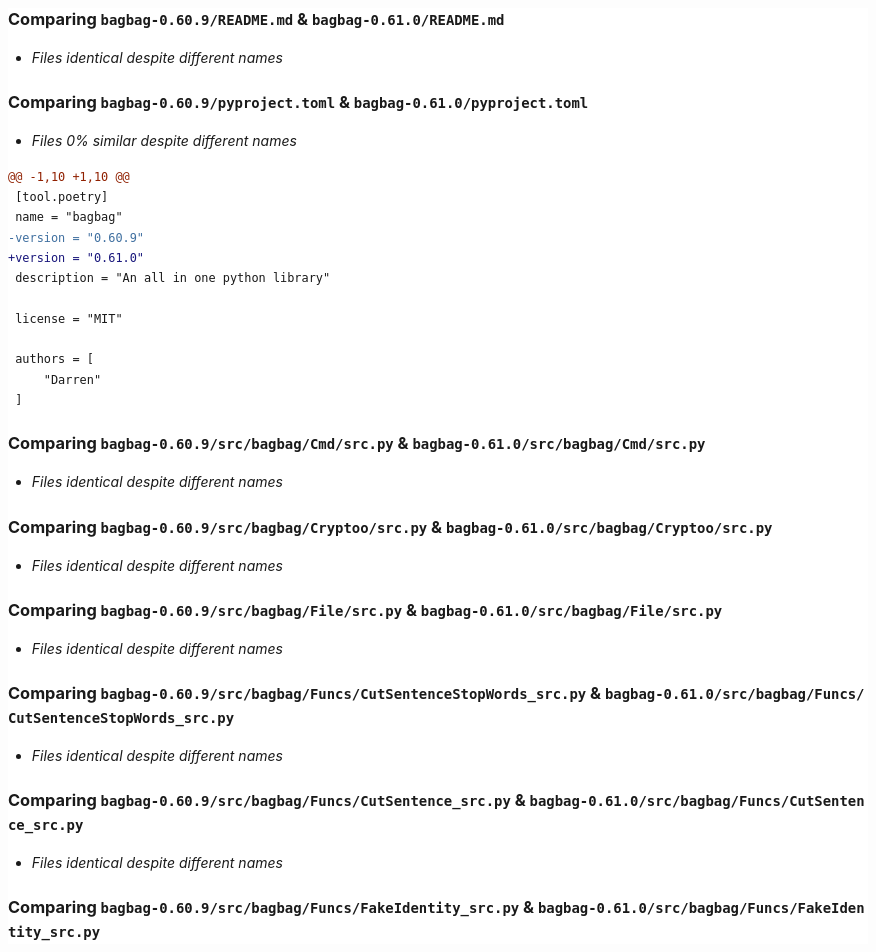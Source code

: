 ### Comparing `bagbag-0.60.9/README.md` & `bagbag-0.61.0/README.md`

 * *Files identical despite different names*

### Comparing `bagbag-0.60.9/pyproject.toml` & `bagbag-0.61.0/pyproject.toml`

 * *Files 0% similar despite different names*

```diff
@@ -1,10 +1,10 @@
 [tool.poetry]
 name = "bagbag"
-version = "0.60.9"
+version = "0.61.0"
 description = "An all in one python library"
 
 license = "MIT"
 
 authors = [
     "Darren"
 ]
```

### Comparing `bagbag-0.60.9/src/bagbag/Cmd/src.py` & `bagbag-0.61.0/src/bagbag/Cmd/src.py`

 * *Files identical despite different names*

### Comparing `bagbag-0.60.9/src/bagbag/Cryptoo/src.py` & `bagbag-0.61.0/src/bagbag/Cryptoo/src.py`

 * *Files identical despite different names*

### Comparing `bagbag-0.60.9/src/bagbag/File/src.py` & `bagbag-0.61.0/src/bagbag/File/src.py`

 * *Files identical despite different names*

### Comparing `bagbag-0.60.9/src/bagbag/Funcs/CutSentenceStopWords_src.py` & `bagbag-0.61.0/src/bagbag/Funcs/CutSentenceStopWords_src.py`

 * *Files identical despite different names*

### Comparing `bagbag-0.60.9/src/bagbag/Funcs/CutSentence_src.py` & `bagbag-0.61.0/src/bagbag/Funcs/CutSentence_src.py`

 * *Files identical despite different names*

### Comparing `bagbag-0.60.9/src/bagbag/Funcs/FakeIdentity_src.py` & `bagbag-0.61.0/src/bagbag/Funcs/FakeIdentity_src.py`
